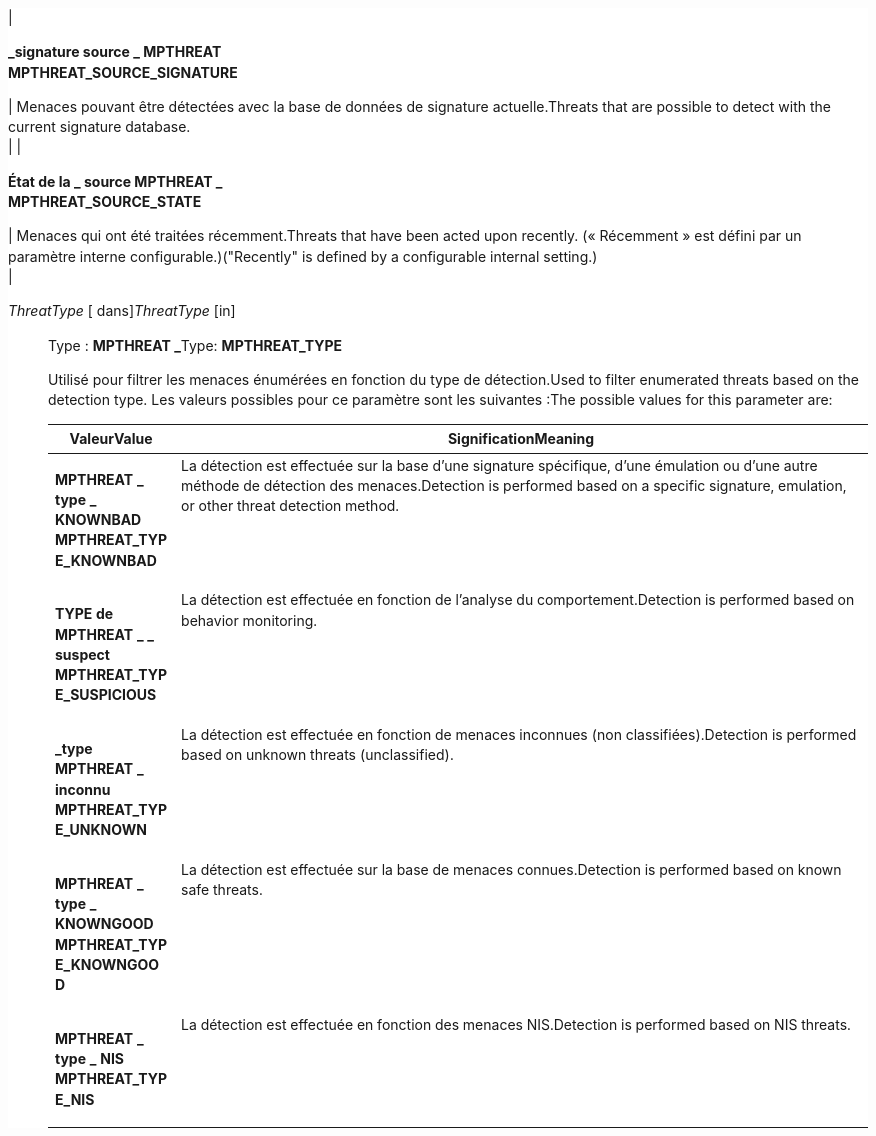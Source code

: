| <span id="MPTHREAT_SOURCE_SIGNATURE"></span><span id="mpthreat_source_signature"></span><dl> <span data-ttu-id="5d2f6-127"><dt>**\_signature source \_ MPTHREAT**</dt></span><span class="sxs-lookup"><span data-stu-id="5d2f6-127"><dt>**MPTHREAT\_SOURCE\_SIGNATURE**</dt></span></span> </dl>    | <span data-ttu-id="5d2f6-128">Menaces pouvant être détectées avec la base de données de signature actuelle.</span><span class="sxs-lookup"><span data-stu-id="5d2f6-128">Threats that are possible to detect with the current signature database.</span></span><br/>                                |
| <span id="MPTHREAT_SOURCE_STATE"></span><span id="mpthreat_source_state"></span><dl> <span data-ttu-id="5d2f6-129"><dt>**État de la \_ source MPTHREAT \_**</dt></span><span class="sxs-lookup"><span data-stu-id="5d2f6-129"><dt>**MPTHREAT\_SOURCE\_STATE**</dt></span></span> </dl>                | <span data-ttu-id="5d2f6-130">Menaces qui ont été traitées récemment.</span><span class="sxs-lookup"><span data-stu-id="5d2f6-130">Threats that have been acted upon recently.</span></span> <span data-ttu-id="5d2f6-131">(« Récemment » est défini par un paramètre interne configurable.)</span><span class="sxs-lookup"><span data-stu-id="5d2f6-131">("Recently" is defined by a configurable internal setting.)</span></span><br/> |



 

</dd> <dt>

<span data-ttu-id="5d2f6-132">*ThreatType* \[ dans\]</span><span class="sxs-lookup"><span data-stu-id="5d2f6-132">*ThreatType* \[in\]</span></span>
</dt> <dd>

<span data-ttu-id="5d2f6-133">Type : **MPTHREAT \_**</span><span class="sxs-lookup"><span data-stu-id="5d2f6-133">Type: **MPTHREAT\_TYPE**</span></span>

<span data-ttu-id="5d2f6-134">Utilisé pour filtrer les menaces énumérées en fonction du type de détection.</span><span class="sxs-lookup"><span data-stu-id="5d2f6-134">Used to filter enumerated threats based on the detection type.</span></span> <span data-ttu-id="5d2f6-135">Les valeurs possibles pour ce paramètre sont les suivantes :</span><span class="sxs-lookup"><span data-stu-id="5d2f6-135">The possible values for this parameter are:</span></span>



| <span data-ttu-id="5d2f6-136">Valeur</span><span class="sxs-lookup"><span data-stu-id="5d2f6-136">Value</span></span>                                                                                                                                                                                           | <span data-ttu-id="5d2f6-137">Signification</span><span class="sxs-lookup"><span data-stu-id="5d2f6-137">Meaning</span></span>                                                                                                       |
|-------------------------------------------------------------------------------------------------------------------------------------------------------------------------------------------------|---------------------------------------------------------------------------------------------------------------|
| <span id="MPTHREAT_TYPE_KNOWNBAD"></span><span id="mpthreat_type_knownbad"></span><dl> <span data-ttu-id="5d2f6-138"><dt>**MPTHREAT \_ type \_ KNOWNBAD**</dt></span><span class="sxs-lookup"><span data-stu-id="5d2f6-138"><dt>**MPTHREAT\_TYPE\_KNOWNBAD**</dt></span></span> </dl>       | <span data-ttu-id="5d2f6-139">La détection est effectuée sur la base d’une signature spécifique, d’une émulation ou d’une autre méthode de détection des menaces.</span><span class="sxs-lookup"><span data-stu-id="5d2f6-139">Detection is performed based on a specific signature, emulation, or other threat detection method.</span></span><br/> |
| <span id="MPTHREAT_TYPE_SUSPICIOUS"></span><span id="mpthreat_type_suspicious"></span><dl> <span data-ttu-id="5d2f6-140"><dt>**TYPE de MPTHREAT \_ \_ suspect**</dt></span><span class="sxs-lookup"><span data-stu-id="5d2f6-140"><dt>**MPTHREAT\_TYPE\_SUSPICIOUS**</dt></span></span> </dl> | <span data-ttu-id="5d2f6-141">La détection est effectuée en fonction de l’analyse du comportement.</span><span class="sxs-lookup"><span data-stu-id="5d2f6-141">Detection is performed based on behavior monitoring.</span></span><br/>                                               |
| <span id="MPTHREAT_TYPE_UNKNOWN"></span><span id="mpthreat_type_unknown"></span><dl> <span data-ttu-id="5d2f6-142"><dt>**\_type MPTHREAT \_ inconnu**</dt></span><span class="sxs-lookup"><span data-stu-id="5d2f6-142"><dt>**MPTHREAT\_TYPE\_UNKNOWN**</dt></span></span> </dl>          | <span data-ttu-id="5d2f6-143">La détection est effectuée en fonction de menaces inconnues (non classifiées).</span><span class="sxs-lookup"><span data-stu-id="5d2f6-143">Detection is performed based on unknown threats (unclassified).</span></span><br/>                                    |
| <span id="MPTHREAT_TYPE_KNOWNGOOD"></span><span id="mpthreat_type_knowngood"></span><dl> <span data-ttu-id="5d2f6-144"><dt>**MPTHREAT \_ type \_ KNOWNGOOD**</dt></span><span class="sxs-lookup"><span data-stu-id="5d2f6-144"><dt>**MPTHREAT\_TYPE\_KNOWNGOOD**</dt></span></span> </dl>    | <span data-ttu-id="5d2f6-145">La détection est effectuée sur la base de menaces connues.</span><span class="sxs-lookup"><span data-stu-id="5d2f6-145">Detection is performed based on known safe threats.</span></span><br/>                                                |
| <span id="MPTHREAT_TYPE_NIS"></span><span id="mpthreat_type_nis"></span><dl> <span data-ttu-id="5d2f6-146"><dt>**MPTHREAT \_ type \_ NIS**</dt></span><span class="sxs-lookup"><span data-stu-id="5d2f6-146"><dt>**MPTHREAT\_TYPE\_NIS**</dt></span></span> </dl>                      | <span data-ttu-id="5d2f6-147">La détection est effectuée en fonction des menaces NIS.</span><span class="sxs-lookup"><span data-stu-id="5d2f6-147">Detection is performed based on NIS threats.</span></span><br/>                                                       |



 

</dd> <dt>
